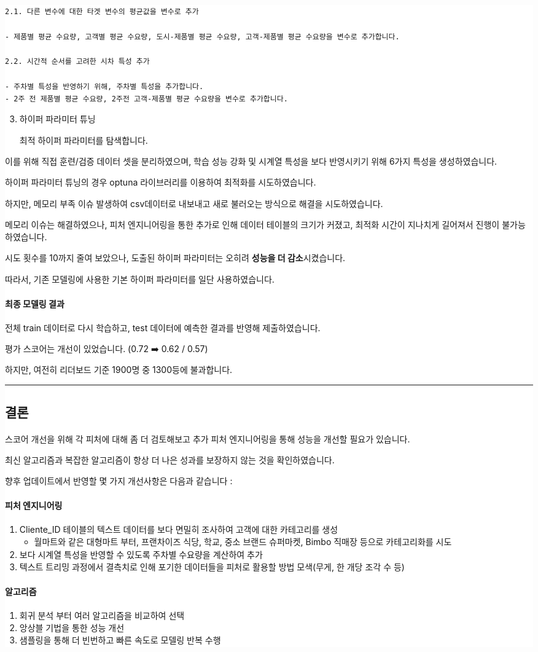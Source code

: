     2.1. 다른 변수에 대한 타겟 변수의 평균값을 변수로 추가

    - 제품별 평균 수요량, 고객별 평균 수요량, 도시-제품별 평균 수요량, 고객-제품별 평균 수요량을 변수로 추가합니다.

    2.2. 시간적 순서를 고려한 시차 특성 추가

    - 주차별 특성을 반영하기 위해, 주차별 특성을 추가합니다.
    - 2주 전 제품별 평균 수요량, 2주전 고객-제품별 평균 수요량을 변수로 추가합니다.

3. 하이퍼 파라미터 튜닝

    최적 하이퍼 파라미터를 탐색합니다.

이를 위해 직접 훈련/검증 데이터 셋을 분리하였으며, 학습 성능 강화 및 시계열 특성을 보다 반영시키기 위해 6가지 특성을 생성하였습니다.



 하이퍼 파라미터 튜닝의 경우 optuna 라이브러리를 이용하여 최적화를 시도하였습니다.

하지만, 메모리 부족 이슈 발생하여 csv데이터로 내보내고 새로 불러오는 방식으로 해결을 시도하였습니다.

메모리 이슈는 해결하였으나, 피처 엔지니어링을 통한 추가로 인해 데이터 테이블의 크기가 커졌고, 최적화 시간이 지나치게 길어져서 진행이 불가능하였습니다.

시도 횟수를 10까지 줄여 보았으나, 도출된 하이퍼 파라미터는 오히려 **성능을 더 감소**시켰습니다.

따라서, 기존 모델링에 사용한 기본 하이퍼 파라미터를 일단 사용하였습니다.



#### 최종 모델링 결과

전체 train 데이터로 다시 학습하고, test 데이터에 예측한 결과를 반영해 제출하였습니다.

평가 스코어는 개선이 있었습니다. (0.72 ➡️ 0.62 / 0.57)

하지만, 여전히 리더보드 기준 1900명 중 1300등에 불과합니다. 

---

## 결론

스코어 개선을 위해 각 피처에 대해 좀 더 검토해보고 추가 피처 엔지니어링을 통해 성능을 개선할 필요가 있습니다.

최신 알고리즘과 복잡한 알고리즘이 항상 더 나은 성과를 보장하지 않는 것을 확인하였습니다.

향후 업데이트에서 반영할 몇 가지 개선사항은 다음과 같습니다 :

#### 피처 엔지니어링

1. Cliente_ID 테이블의 텍스트 데이터를 보다 면밀히 조사하여 고객에 대한 카테고리를 생성
   - 월마트와 같은 대형마트 부터, 프랜차이즈 식당, 학교, 중소 브랜드 슈퍼마켓, Bimbo 직매장 등으로 카테고리화를 시도
2. 보다 시계열 특성을 반영할 수 있도록 주차별 수요량을 계산하여 추가
3. 텍스트 트리밍 과정에서 결측치로 인해 포기한 데이터들을 피처로 활용할 방법 모색(무게, 한 개당 조각 수 등)

#### 알고리즘

1. 회귀 분석 부터 여러 알고리즘을 비교하여 선택
2. 앙상블 기법을 통한 성능 개선
3. 샘플링을 통해 더 빈번하고 빠른 속도로 모델링 반복 수행 